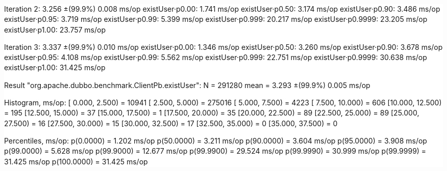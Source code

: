 Iteration   2: 3.256 ±(99.9%) 0.008 ms/op
                 existUser·p0.00:   1.741 ms/op
                 existUser·p0.50:   3.174 ms/op
                 existUser·p0.90:   3.486 ms/op
                 existUser·p0.95:   3.719 ms/op
                 existUser·p0.99:   5.399 ms/op
                 existUser·p0.999:  20.217 ms/op
                 existUser·p0.9999: 23.205 ms/op
                 existUser·p1.00:   23.757 ms/op

Iteration   3: 3.337 ±(99.9%) 0.010 ms/op
                 existUser·p0.00:   1.346 ms/op
                 existUser·p0.50:   3.260 ms/op
                 existUser·p0.90:   3.678 ms/op
                 existUser·p0.95:   4.108 ms/op
                 existUser·p0.99:   5.562 ms/op
                 existUser·p0.999:  22.751 ms/op
                 existUser·p0.9999: 30.638 ms/op
                 existUser·p1.00:   31.425 ms/op



Result "org.apache.dubbo.benchmark.ClientPb.existUser":
  N = 291280
  mean =      3.293 ±(99.9%) 0.005 ms/op

  Histogram, ms/op:
    [ 0.000,  2.500) = 10941 
    [ 2.500,  5.000) = 275016 
    [ 5.000,  7.500) = 4223 
    [ 7.500, 10.000) = 606 
    [10.000, 12.500) = 195 
    [12.500, 15.000) = 37 
    [15.000, 17.500) = 1 
    [17.500, 20.000) = 35 
    [20.000, 22.500) = 89 
    [22.500, 25.000) = 89 
    [25.000, 27.500) = 16 
    [27.500, 30.000) = 15 
    [30.000, 32.500) = 17 
    [32.500, 35.000) = 0 
    [35.000, 37.500) = 0 

  Percentiles, ms/op:
      p(0.0000) =      1.202 ms/op
     p(50.0000) =      3.211 ms/op
     p(90.0000) =      3.604 ms/op
     p(95.0000) =      3.908 ms/op
     p(99.0000) =      5.628 ms/op
     p(99.9000) =     12.677 ms/op
     p(99.9900) =     29.524 ms/op
     p(99.9990) =     30.999 ms/op
     p(99.9999) =     31.425 ms/op
    p(100.0000) =     31.425 ms/op
